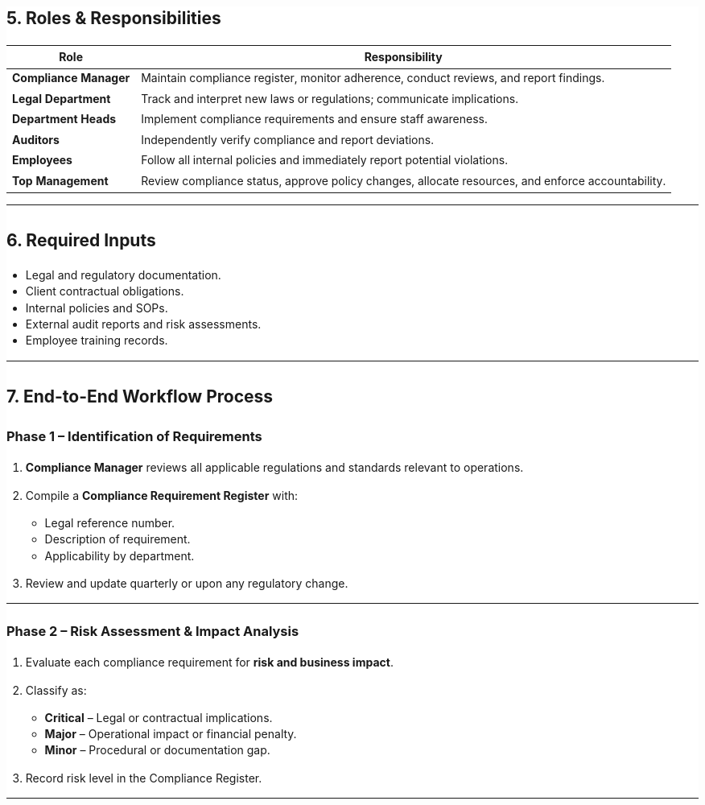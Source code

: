 
## **5. Roles & Responsibilities**

| Role                   | Responsibility                                                                                    |
| ---------------------- | ------------------------------------------------------------------------------------------------- |
| **Compliance Manager** | Maintain compliance register, monitor adherence, conduct reviews, and report findings.            |
| **Legal Department**   | Track and interpret new laws or regulations; communicate implications.                            |
| **Department Heads**   | Implement compliance requirements and ensure staff awareness.                                     |
| **Auditors**           | Independently verify compliance and report deviations.                                            |
| **Employees**          | Follow all internal policies and immediately report potential violations.                         |
| **Top Management**     | Review compliance status, approve policy changes, allocate resources, and enforce accountability. |

---

## **6. Required Inputs**

* Legal and regulatory documentation.
* Client contractual obligations.
* Internal policies and SOPs.
* External audit reports and risk assessments.
* Employee training records.

---

## **7. End-to-End Workflow Process**

### **Phase 1 – Identification of Requirements**

1. **Compliance Manager** reviews all applicable regulations and standards relevant to operations.
2. Compile a **Compliance Requirement Register** with:

   * Legal reference number.
   * Description of requirement.
   * Applicability by department.
3. Review and update quarterly or upon any regulatory change.

---

### **Phase 2 – Risk Assessment & Impact Analysis**

1. Evaluate each compliance requirement for **risk and business impact**.
2. Classify as:

   * **Critical** – Legal or contractual implications.
   * **Major** – Operational impact or financial penalty.
   * **Minor** – Procedural or documentation gap.
3. Record risk level in the Compliance Register.

---